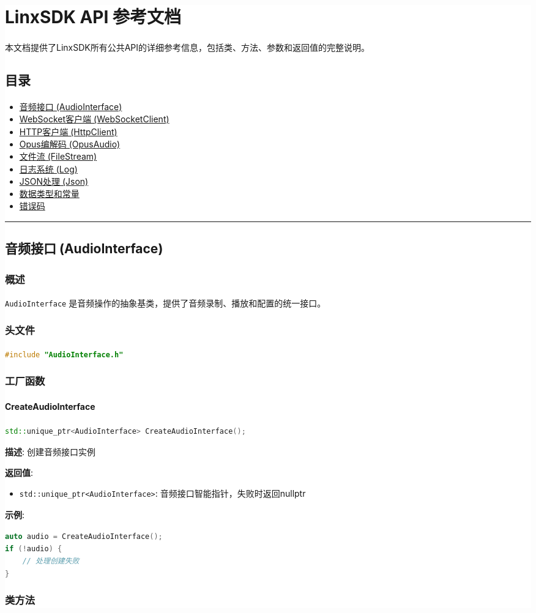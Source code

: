 # LinxSDK API 参考文档

本文档提供了LinxSDK所有公共API的详细参考信息，包括类、方法、参数和返回值的完整说明。

## 目录

- [音频接口 (AudioInterface)](#音频接口-audiointerface)
- [WebSocket客户端 (WebSocketClient)](#websocket客户端-websocketclient)
- [HTTP客户端 (HttpClient)](#http客户端-httpclient)
- [Opus编解码 (OpusAudio)](#opus编解码-opusaudio)
- [文件流 (FileStream)](#文件流-filestream)
- [日志系统 (Log)](#日志系统-log)
- [JSON处理 (Json)](#json处理-json)
- [数据类型和常量](#数据类型和常量)
- [错误码](#错误码)

---

## 音频接口 (AudioInterface)

### 概述

`AudioInterface` 是音频操作的抽象基类，提供了音频录制、播放和配置的统一接口。

### 头文件

```cpp
#include "AudioInterface.h"
```

### 工厂函数

#### CreateAudioInterface

```cpp
std::unique_ptr<AudioInterface> CreateAudioInterface();
```

**描述**: 创建音频接口实例

**返回值**: 
- `std::unique_ptr<AudioInterface>`: 音频接口智能指针，失败时返回nullptr

**示例**:
```cpp
auto audio = CreateAudioInterface();
if (!audio) {
    // 处理创建失败
}
```

### 类方法
